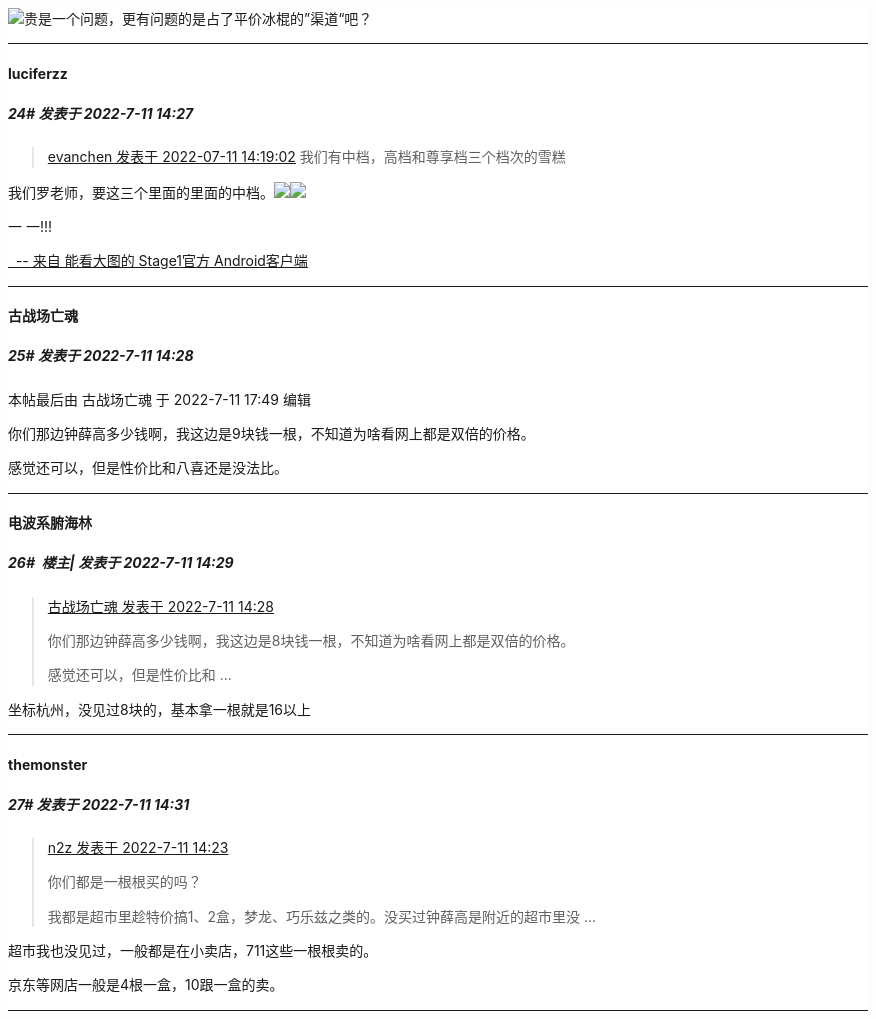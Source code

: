 <img src="https://static.saraba1st.com/image/smiley/face2017/001.png" referrerpolicy="no-referrer">贵是一个问题，更有问题的是占了平价冰棍的”渠道“吧？

*****

####  luciferzz  
##### 24#       发表于 2022-7-11 14:27

<blockquote><a href="httphttps://bbs.saraba1st.com/2b/forum.php?mod=redirect&amp;goto=findpost&amp;pid=56606998&amp;ptid=2080434" target="_blank">evanchen 发表于 2022-07-11 14:19:02</a>
我们有中档，高档和尊享档三个档次的雪糕</blockquote>我们罗老师，要这三个里面的里面的中档。<img src="https://static.saraba1st.com/image/smiley/face2017/087.gif" referrerpolicy="no-referrer"><img src="https://static.saraba1st.com/image/smiley/face2017/134.png" referrerpolicy="no-referrer">

一 一!!!

[  -- 来自 能看大图的 Stage1官方 Android客户端](https://www.coolapk.com/apk/140634)

*****

####  古战场亡魂  
##### 25#       发表于 2022-7-11 14:28

 本帖最后由 古战场亡魂 于 2022-7-11 17:49 编辑 

你们那边钟薛高多少钱啊，我这边是9块钱一根，不知道为啥看网上都是双倍的价格。

感觉还可以，但是性价比和八喜还是没法比。

*****

####  电波系腑海林  
##### 26#         楼主| 发表于 2022-7-11 14:29

<blockquote><a href="httphttps://bbs.saraba1st.com/2b/forum.php?mod=redirect&amp;goto=findpost&amp;pid=56607113&amp;ptid=2080434" target="_blank">古战场亡魂 发表于 2022-7-11 14:28</a>

你们那边钟薛高多少钱啊，我这边是8块钱一根，不知道为啥看网上都是双倍的价格。

感觉还可以，但是性价比和 ...</blockquote>
坐标杭州，没见过8块的，基本拿一根就是16以上

*****

####  themonster  
##### 27#       发表于 2022-7-11 14:31

<blockquote><a href="httphttps://bbs.saraba1st.com/2b/forum.php?mod=redirect&amp;goto=findpost&amp;pid=56607046&amp;ptid=2080434" target="_blank">n2z 发表于 2022-7-11 14:23</a>

你们都是一根根买的吗？

我都是超市里趁特价搞1、2盒，梦龙、巧乐兹之类的。没买过钟薛高是附近的超市里没 ...</blockquote>
超市我也没见过，一般都是在小卖店，711这些一根根卖的。

京东等网店一般是4根一盒，10跟一盒的卖。

*****

